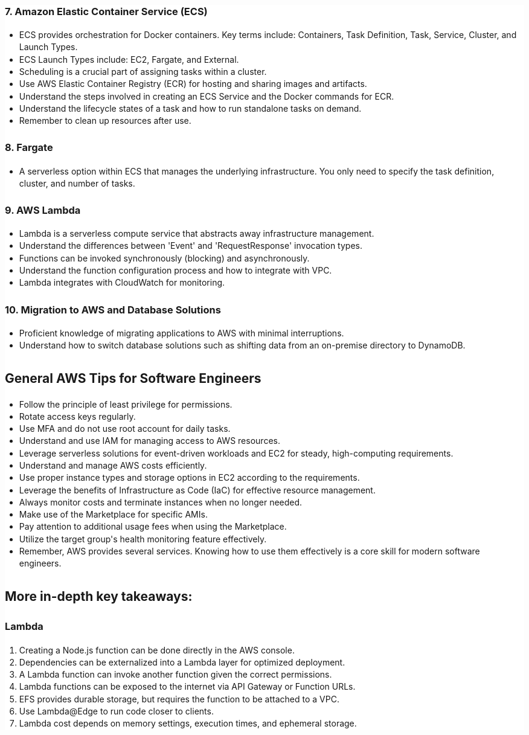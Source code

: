 ### **7. Amazon Elastic Container Service (ECS)**
- ECS provides orchestration for Docker containers. Key terms include: Containers, Task Definition, Task, Service, Cluster, and Launch Types.
- ECS Launch Types include: EC2, Fargate, and External.
- Scheduling is a crucial part of assigning tasks within a cluster.
- Use AWS Elastic Container Registry (ECR) for hosting and sharing images and artifacts.
- Understand the steps involved in creating an ECS Service and the Docker commands for ECR.
- Understand the lifecycle states of a task and how to run standalone tasks on demand.
- Remember to clean up resources after use.

### **8. Fargate**
- A serverless option within ECS that manages the underlying infrastructure. You only need to specify the task definition, cluster, and number of tasks.

### **9. AWS Lambda**
- Lambda is a serverless compute service that abstracts away infrastructure management.
- Understand the differences between 'Event' and 'RequestResponse' invocation types.
- Functions can be invoked synchronously (blocking) and asynchronously.
- Understand the function configuration process and how to integrate with VPC.
- Lambda integrates with CloudWatch for monitoring.

### **10. Migration to AWS and Database Solutions**
- Proficient knowledge of migrating applications to AWS with minimal interruptions.
- Understand how to switch database solutions such as shifting data from an on-premise directory to DynamoDB.

## General AWS Tips for Software Engineers
- Follow the principle of least privilege for permissions.
- Rotate access keys regularly.
- Use MFA and do not use root account for daily tasks.
- Understand and use IAM for managing access to AWS resources.
- Leverage serverless solutions for event-driven workloads and EC2 for steady, high-computing requirements.
- Understand and manage AWS costs efficiently.
- Use proper instance types and storage options in EC2 according to the requirements.
- Leverage the benefits of Infrastructure as Code (IaC) for effective resource management.
- Always monitor costs and terminate instances when no longer needed.
- Make use of the Marketplace for specific AMIs.
- Pay attention to additional usage fees when using the Marketplace.
- Utilize the target group's health monitoring feature effectively.
- Remember, AWS provides several services. Knowing how to use them effectively is a core skill for modern software engineers.

## More in-depth key takeaways:

### Lambda
1. Creating a Node.js function can be done directly in the AWS console.
2. Dependencies can be externalized into a Lambda layer for optimized deployment.
3. A Lambda function can invoke another function given the correct permissions.
4. Lambda functions can be exposed to the internet via API Gateway or Function URLs.
5. EFS provides durable storage, but requires the function to be attached to a VPC.
6. Use Lambda@Edge to run code closer to clients.
7. Lambda cost depends on memory settings, execution times, and ephemeral storage.
